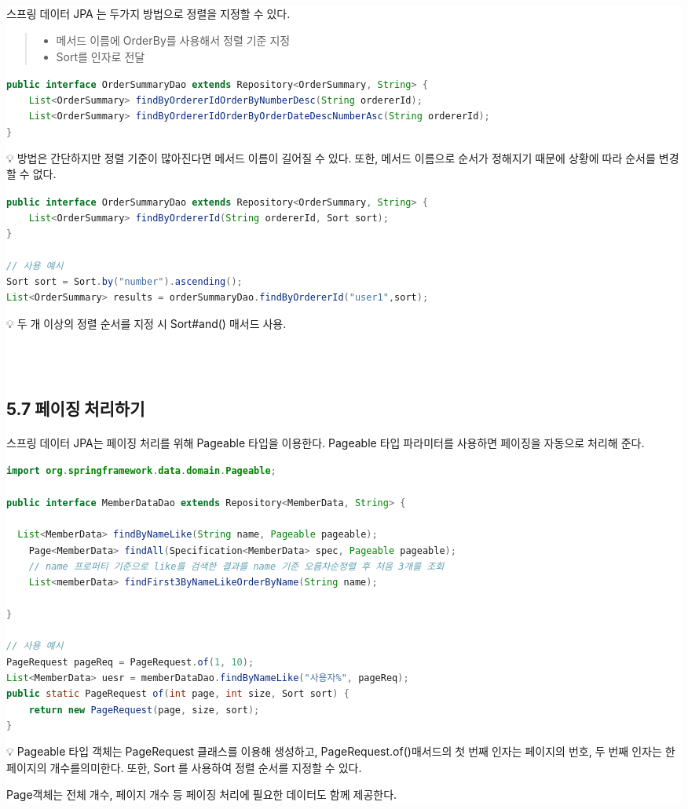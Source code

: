 스프링 데이터 JPA 는 두가지 방법으로 정렬을 지정할 수 있다.

> - 메서드 이름에 OrderBy를 사용해서 정렬 기준 지정
> - Sort를 인자로 전달

```java
public interface OrderSummaryDao extends Repository<OrderSummary, String> {
    List<OrderSummary> findByOrdererIdOrderByNumberDesc(String ordererId);
    List<OrderSummary> findByOrdererIdOrderByOrderDateDescNumberAsc(String ordererId);
}
```

💡 방법은 간단하지만 정렬 기준이 많아진다면 메서드 이름이 길어질 수 있다. 또한, 메서드 이름으로 순서가 정해지기 때문에 상황에 따라 순서를 변경할 수 없다.

```java
public interface OrderSummaryDao extends Repository<OrderSummary, String> {
    List<OrderSummary> findByOrdererId(String ordererId, Sort sort);
}

// 사용 예시
Sort sort = Sort.by("number").ascending();
List<OrderSummary> results = orderSummaryDao.findByOrdererId("user1",sort);
```

💡 두 개 이상의 정렬 순서를 지정 시 Sort#and() 매서드 사용.

<br><br>

## 5.7 페이징 처리하기

스프링 데이터 JPA는 페이징 처리를 위해 Pageable 타입을 이용한다. Pageable 타입 파라미터를 사용하면 페이징을 자동으로 처리해 준다.

```java
import org.springframework.data.domain.Pageable;

public interface MemberDataDao extends Repository<MemberData, String> {
    
  List<MemberData> findByNameLike(String name, Pageable pageable);
	Page<MemberData> findAll(Specification<MemberData> spec, Pageable pageable);
	// name 프로퍼티 기준으로 like를 검색한 결과를 name 기준 오름차순정렬 후 처음 3개를 조회
	List<memberData> findFirst3ByNameLikeOrderByName(String name);

}

// 사용 예시
PageRequest pageReq = PageRequest.of(1, 10);
List<MemberData> uesr = memberDataDao.findByNameLike("사용자%", pageReq);
public static PageRequest of(int page, int size, Sort sort) {
	return new PageRequest(page, size, sort);
}
```

💡 Pageable 타입 객체는 PageRequest 클래스를 이용해 생성하고, PageRequest.of()매서드의 첫 번째 인자는 페이지의 번호, 두 번째 인자는 한 페이지의 개수를의미한다. 또한, Sort 를 사용하여 정렬 순서를 지정할 수 있다.

Page객체는 전체 개수, 페이지 개수 등 페이징 처리에 필요한 데이터도 함께 제공한다.
